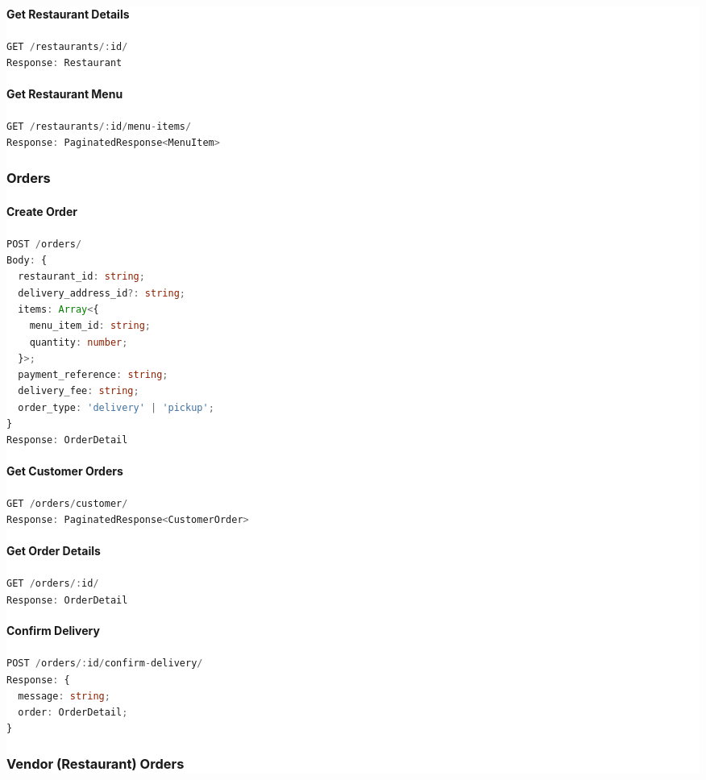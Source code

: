 #### Get Restaurant Details
```typescript
GET /restaurants/:id/
Response: Restaurant
```

#### Get Restaurant Menu
```typescript
GET /restaurants/:id/menu-items/
Response: PaginatedResponse<MenuItem>
```

### Orders

#### Create Order
```typescript
POST /orders/
Body: {
  restaurant_id: string;
  delivery_address_id?: string;
  items: Array<{
    menu_item_id: string;
    quantity: number;
  }>;
  payment_reference: string;
  delivery_fee: string;
  order_type: 'delivery' | 'pickup';
}
Response: OrderDetail
```

#### Get Customer Orders
```typescript
GET /orders/customer/
Response: PaginatedResponse<CustomerOrder>
```

#### Get Order Details
```typescript
GET /orders/:id/
Response: OrderDetail
```

#### Confirm Delivery
```typescript
POST /orders/:id/confirm-delivery/
Response: {
  message: string;
  order: OrderDetail;
}
```

### Vendor (Restaurant) Orders
